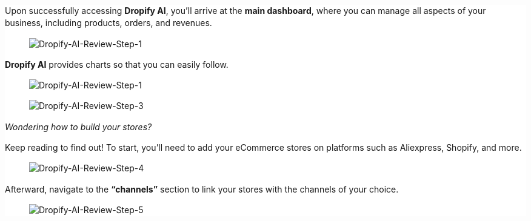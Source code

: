 <p data-w-id="f0c34efe-440c-105e-1652-c59c6d4e1908" data-wf-id="[&quot;f0c34efe-440c-105e-1652-c59c6d4e1908&quot;]" data-automation-id="dyn-item-post-body-input">Upon successfully accessing <strong data-w-id="4d774d11-3a66-0de0-9856-771e38a1fa30" data-wf-id="[&quot;4d774d11-3a66-0de0-9856-771e38a1fa30&quot;]" data-automation-id="dyn-item-post-body-input">Dropify AI</strong>, you’ll arrive at the <strong data-w-id="b5f29a39-92ae-4aec-28f7-d1498686b9f9" data-wf-id="[&quot;b5f29a39-92ae-4aec-28f7-d1498686b9f9&quot;]" data-automation-id="dyn-item-post-body-input">main dashboard</strong>, where you can manage all aspects of your business, including products, orders, and revenues.</p>
<figure class="w-richtext-align-center w-richtext-figure-type-image" data-w-id="2408a042-50f0-077d-42bd-54eddaae420e" data-wf-id="[&quot;2408a042-50f0-077d-42bd-54eddaae420e&quot;]" data-automation-id="dyn-item-post-body-input">
<div data-w-id="2408a042-50f0-077d-42bd-54eddaae420f" data-wf-id="[&quot;2408a042-50f0-077d-42bd-54eddaae420f&quot;]" data-automation-id="dyn-item-post-body-input"><img src="https://cdn.prod.website-files.com/650d25b7d6ebe9d9032aa4e3/6763a573f340b0299da059ef_Dropify-AI-Review-Step-1.png" alt="Dropify-AI-Review-Step-1" data-automation-id="dyn-item-post-body-input" data-wf-id="[&quot;3c90b1f9-c65f-d906-6708-f5cac07b4718&quot;]" data-w-id="3c90b1f9-c65f-d906-6708-f5cac07b4718" /></div>
</figure>
<p data-w-id="8c3f194d-794f-50d1-c1d0-c50ba1f47ac9" data-wf-id="[&quot;8c3f194d-794f-50d1-c1d0-c50ba1f47ac9&quot;]" data-automation-id="dyn-item-post-body-input"><strong data-w-id="f1be3808-a1d8-184f-4e88-343247436b44" data-wf-id="[&quot;f1be3808-a1d8-184f-4e88-343247436b44&quot;]" data-automation-id="dyn-item-post-body-input">Dropify AI</strong> provides charts so that you can easily follow.</p>
<figure class="w-richtext-align-center w-richtext-figure-type-image" data-w-id="7e8ae0df-a9e2-0cde-e83f-d055d8180e2a" data-wf-id="[&quot;7e8ae0df-a9e2-0cde-e83f-d055d8180e2a&quot;]" data-automation-id="dyn-item-post-body-input">
<div data-w-id="7e8ae0df-a9e2-0cde-e83f-d055d8180e2b" data-wf-id="[&quot;7e8ae0df-a9e2-0cde-e83f-d055d8180e2b&quot;]" data-automation-id="dyn-item-post-body-input"><img src="https://cdn.prod.website-files.com/650d25b7d6ebe9d9032aa4e3/6763a5730f9d7aa4045089df_Dropify-AI-Review-Step-2.png" alt="Dropify-AI-Review-Step-1" data-automation-id="dyn-item-post-body-input" data-wf-id="[&quot;1d7c7100-73dd-c80f-f2d9-7024229008d9&quot;]" data-w-id="1d7c7100-73dd-c80f-f2d9-7024229008d9" /></div>
</figure>
<figure class="w-richtext-align-center w-richtext-figure-type-image" data-w-id="7e45c1d4-e2b8-7ede-dd8b-bbc7930e6a4e" data-wf-id="[&quot;7e45c1d4-e2b8-7ede-dd8b-bbc7930e6a4e&quot;]" data-automation-id="dyn-item-post-body-input">
<div data-w-id="7e45c1d4-e2b8-7ede-dd8b-bbc7930e6a4f" data-wf-id="[&quot;7e45c1d4-e2b8-7ede-dd8b-bbc7930e6a4f&quot;]" data-automation-id="dyn-item-post-body-input"><img src="https://cdn.prod.website-files.com/650d25b7d6ebe9d9032aa4e3/6763a5730f9d7aa4045089d0_Dropify-AI-Review-Step-3.png" alt="Dropify-AI-Review-Step-3" data-automation-id="dyn-item-post-body-input" data-wf-id="[&quot;b2d6fe9b-b08d-60c2-9a3d-65a8b8078da4&quot;]" data-w-id="b2d6fe9b-b08d-60c2-9a3d-65a8b8078da4" /></div>
</figure>
<p data-w-id="157e3c1b-621a-1676-707a-213a9f14de75" data-wf-id="[&quot;157e3c1b-621a-1676-707a-213a9f14de75&quot;]" data-automation-id="dyn-item-post-body-input"><em data-w-id="d24b3182-a873-1959-9808-2c877ab363f1" data-wf-id="[&quot;d24b3182-a873-1959-9808-2c877ab363f1&quot;]" data-automation-id="dyn-item-post-body-input">Wondering how to build your stores?</em></p>
<p data-w-id="23c1901c-74f5-ebf6-12aa-4a0e67cd6c18" data-wf-id="[&quot;23c1901c-74f5-ebf6-12aa-4a0e67cd6c18&quot;]" data-automation-id="dyn-item-post-body-input">Keep reading to find out! To start, you’ll need to add your eCommerce stores on platforms such as Aliexpress, Shopify, and more.</p>
<figure class="w-richtext-align-center w-richtext-figure-type-image" data-w-id="f6e8691f-62cc-a413-d4d2-36c69798c90d" data-wf-id="[&quot;f6e8691f-62cc-a413-d4d2-36c69798c90d&quot;]" data-automation-id="dyn-item-post-body-input">
<div data-w-id="f6e8691f-62cc-a413-d4d2-36c69798c90e" data-wf-id="[&quot;f6e8691f-62cc-a413-d4d2-36c69798c90e&quot;]" data-automation-id="dyn-item-post-body-input"><img src="https://cdn.prod.website-files.com/650d25b7d6ebe9d9032aa4e3/6763a57364a8b1fa7db7b666_Dropify-AI-Review-Step-4.png" alt="Dropify-AI-Review-Step-4" data-automation-id="dyn-item-post-body-input" data-wf-id="[&quot;9a78ac57-ebdb-d940-6605-626e97dfa24a&quot;]" data-w-id="9a78ac57-ebdb-d940-6605-626e97dfa24a" /></div>
</figure>
<p data-w-id="1daf3af2-208a-19bd-ad96-c504cda7c2e5" data-wf-id="[&quot;1daf3af2-208a-19bd-ad96-c504cda7c2e5&quot;]" data-automation-id="dyn-item-post-body-input">Afterward, navigate to the <strong data-w-id="cc41c1b8-4266-7225-06e3-80ed7abb1ccd" data-wf-id="[&quot;cc41c1b8-4266-7225-06e3-80ed7abb1ccd&quot;]" data-automation-id="dyn-item-post-body-input">“channels”</strong> section to link your stores with the channels of your choice.</p>
<figure class="w-richtext-align-center w-richtext-figure-type-image" data-w-id="1e180eb1-e1a2-488f-4c05-4dfca3e248ef" data-wf-id="[&quot;1e180eb1-e1a2-488f-4c05-4dfca3e248ef&quot;]" data-automation-id="dyn-item-post-body-input">
<div data-w-id="1e180eb1-e1a2-488f-4c05-4dfca3e248f0" data-wf-id="[&quot;1e180eb1-e1a2-488f-4c05-4dfca3e248f0&quot;]" data-automation-id="dyn-item-post-body-input"><img src="https://cdn.prod.website-files.com/650d25b7d6ebe9d9032aa4e3/6763a5736f3eb15a54444700_Dropify-AI-Review-Step-5.png" alt="Dropify-AI-Review-Step-5" data-automation-id="dyn-item-post-body-input" data-wf-id="[&quot;69c33920-565e-0444-3d24-9fb7d0ae0747&quot;]" data-w-id="69c33920-565e-0444-3d24-9fb7d0ae0747" /></div>
</figure>